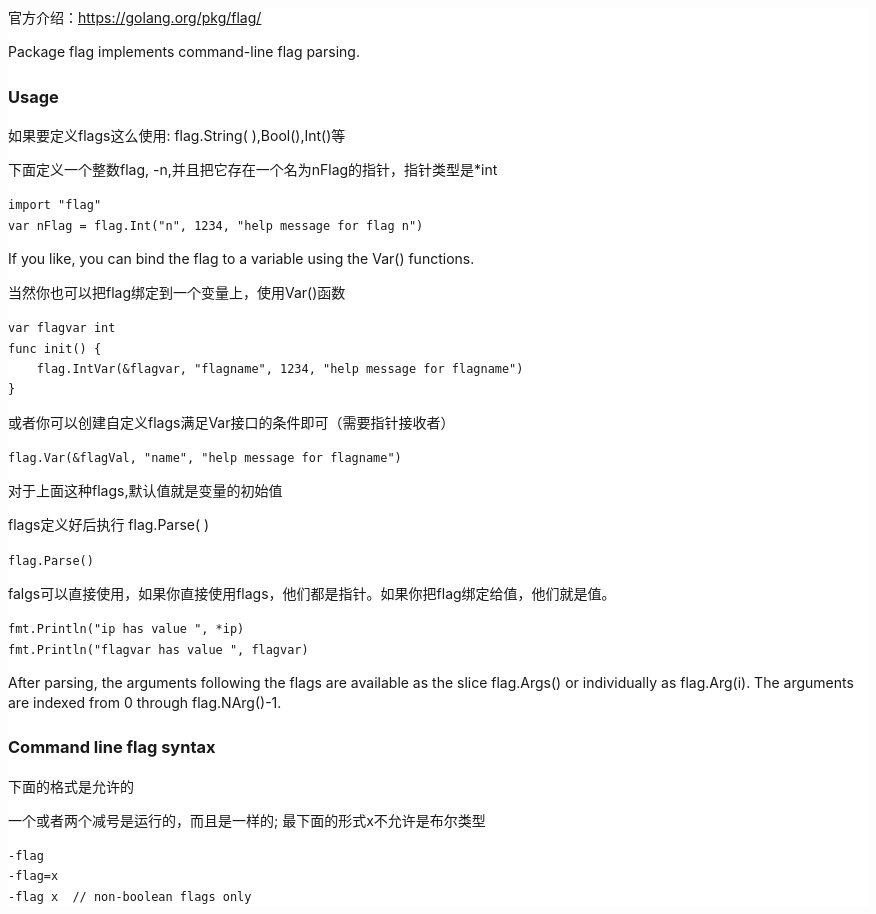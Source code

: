官方介绍：https://golang.org/pkg/flag/

Package flag implements command-line flag parsing.

### Usage 

如果要定义flags这么使用: flag.String( ),Bool(),Int()等

下面定义一个整数flag, -n,并且把它存在一个名为nFlag的指针，指针类型是*int

```
import "flag"
var nFlag = flag.Int("n", 1234, "help message for flag n")
```

If you like, you can bind the flag to a variable using the Var() functions.

当然你也可以把flag绑定到一个变量上，使用Var()函数

```
var flagvar int
func init() {
	flag.IntVar(&flagvar, "flagname", 1234, "help message for flagname")
}
```

或者你可以创建自定义flags满足Var接口的条件即可（需要指针接收者）

```
flag.Var(&flagVal, "name", "help message for flagname")
```

对于上面这种flags,默认值就是变量的初始值

flags定义好后执行 flag.Parse( )

```
flag.Parse()
```

falgs可以直接使用，如果你直接使用flags，他们都是指针。如果你把flag绑定给值，他们就是值。

```
fmt.Println("ip has value ", *ip)
fmt.Println("flagvar has value ", flagvar)
```

After parsing, the arguments following the flags are available as the slice flag.Args() or individually as flag.Arg(i). The arguments are indexed from 0 through flag.NArg()-1.

### Command line flag syntax 

下面的格式是允许的

一个或者两个减号是运行的，而且是一样的; 最下面的形式x不允许是布尔类型

```
-flag
-flag=x
-flag x  // non-boolean flags only
```
